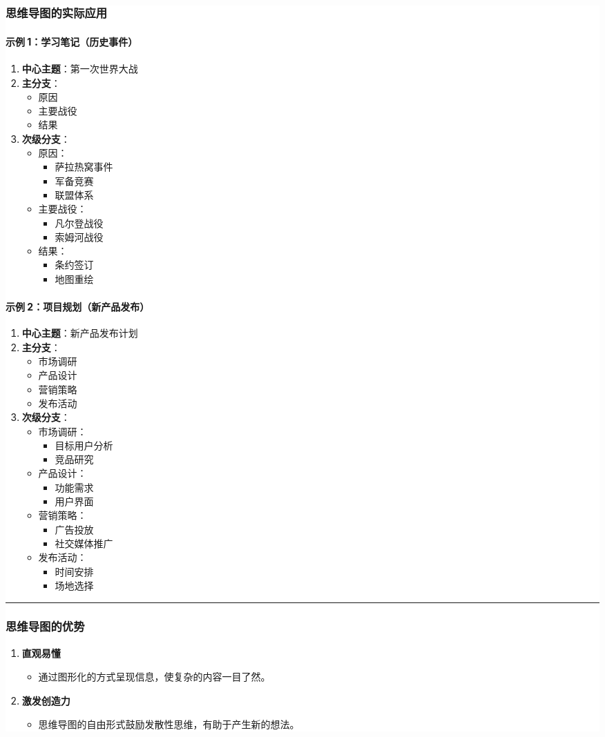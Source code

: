 
### 思维导图的实际应用

#### 示例 1：学习笔记（历史事件）
1. **中心主题**：第一次世界大战
2. **主分支**：
   - 原因
   - 主要战役
   - 结果
3. **次级分支**：
   - 原因：
     - 萨拉热窝事件
     - 军备竞赛
     - 联盟体系
   - 主要战役：
     - 凡尔登战役
     - 索姆河战役
   - 结果：
     - 条约签订
     - 地图重绘

#### 示例 2：项目规划（新产品发布）
1. **中心主题**：新产品发布计划
2. **主分支**：
   - 市场调研
   - 产品设计
   - 营销策略
   - 发布活动
3. **次级分支**：
   - 市场调研：
     - 目标用户分析
     - 竞品研究
   - 产品设计：
     - 功能需求
     - 用户界面
   - 营销策略：
     - 广告投放
     - 社交媒体推广
   - 发布活动：
     - 时间安排
     - 场地选择

---

### 思维导图的优势

1. **直观易懂**  
   - 通过图形化的方式呈现信息，使复杂的内容一目了然。

2. **激发创造力**  
   - 思维导图的自由形式鼓励发散性思维，有助于产生新的想法。

